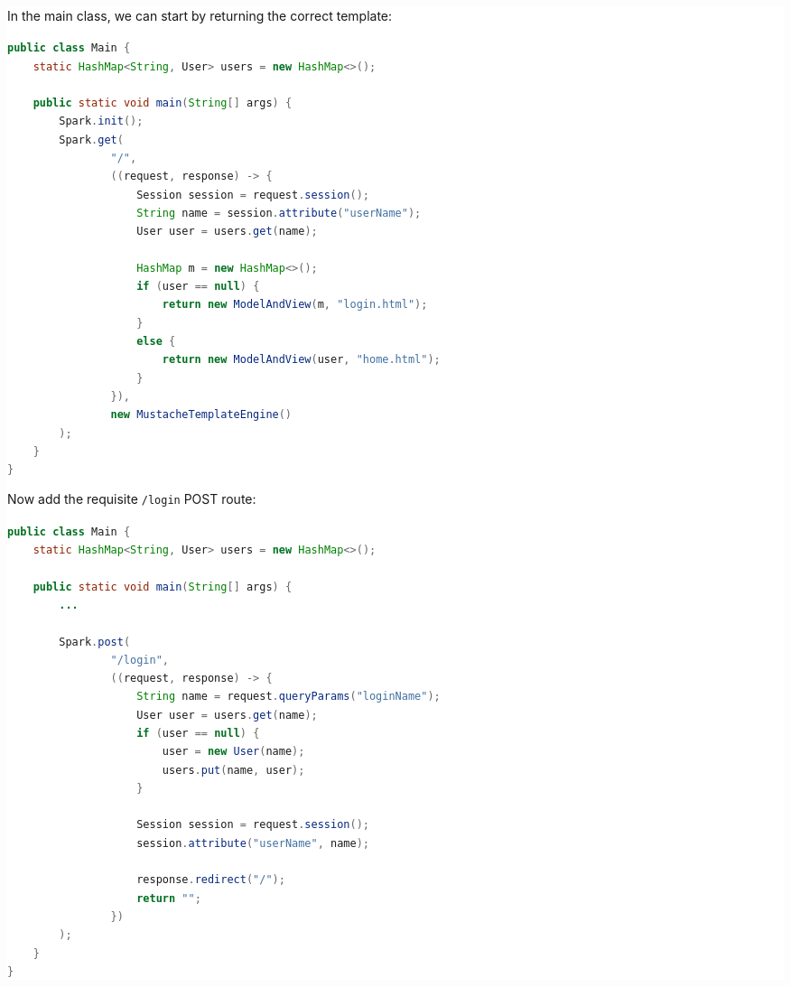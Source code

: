In the main class, we can start by returning the correct template:

```java
public class Main {
    static HashMap<String, User> users = new HashMap<>();

    public static void main(String[] args) {
        Spark.init();
        Spark.get(
                "/",
                ((request, response) -> {
                    Session session = request.session();
                    String name = session.attribute("userName");
                    User user = users.get(name);

                    HashMap m = new HashMap<>();
                    if (user == null) {
                        return new ModelAndView(m, "login.html");
                    }
                    else {
                        return new ModelAndView(user, "home.html");
                    }
                }),
                new MustacheTemplateEngine()
        );
    }
}
```

Now add the requisite `/login` POST route:

```java
public class Main {
    static HashMap<String, User> users = new HashMap<>();

    public static void main(String[] args) {
        ...
        
        Spark.post(
                "/login",
                ((request, response) -> {
                    String name = request.queryParams("loginName");
                    User user = users.get(name);
                    if (user == null) {
                        user = new User(name);
                        users.put(name, user);
                    }

                    Session session = request.session();
                    session.attribute("userName", name);

                    response.redirect("/");
                    return "";
                })
        );
    }
}
```

